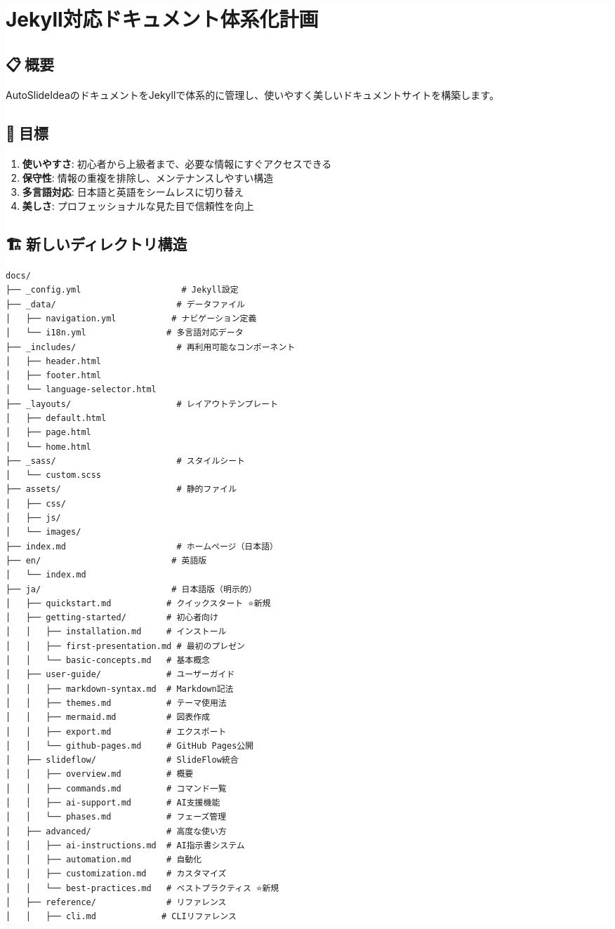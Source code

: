 # Jekyll対応ドキュメント体系化計画

## 📋 概要

AutoSlideIdeaのドキュメントをJekyllで体系的に管理し、使いやすく美しいドキュメントサイトを構築します。

## 🎯 目標

1. **使いやすさ**: 初心者から上級者まで、必要な情報にすぐアクセスできる
2. **保守性**: 情報の重複を排除し、メンテナンスしやすい構造
3. **多言語対応**: 日本語と英語をシームレスに切り替え
4. **美しさ**: プロフェッショナルな見た目で信頼性を向上

## 🏗️ 新しいディレクトリ構造

```
docs/
├── _config.yml                    # Jekyll設定
├── _data/                        # データファイル
│   ├── navigation.yml           # ナビゲーション定義
│   └── i18n.yml                # 多言語対応データ
├── _includes/                    # 再利用可能なコンポーネント
│   ├── header.html
│   ├── footer.html
│   └── language-selector.html
├── _layouts/                     # レイアウトテンプレート
│   ├── default.html
│   ├── page.html
│   └── home.html
├── _sass/                        # スタイルシート
│   └── custom.scss
├── assets/                       # 静的ファイル
│   ├── css/
│   ├── js/
│   └── images/
├── index.md                      # ホームページ（日本語）
├── en/                          # 英語版
│   └── index.md
├── ja/                          # 日本語版（明示的）
│   ├── quickstart.md           # クイックスタート ⭐新規
│   ├── getting-started/        # 初心者向け
│   │   ├── installation.md     # インストール
│   │   ├── first-presentation.md # 最初のプレゼン
│   │   └── basic-concepts.md   # 基本概念
│   ├── user-guide/             # ユーザーガイド
│   │   ├── markdown-syntax.md  # Markdown記法
│   │   ├── themes.md           # テーマ使用法
│   │   ├── mermaid.md          # 図表作成
│   │   ├── export.md           # エクスポート
│   │   └── github-pages.md     # GitHub Pages公開
│   ├── slideflow/              # SlideFlow統合
│   │   ├── overview.md         # 概要
│   │   ├── commands.md         # コマンド一覧
│   │   ├── ai-support.md       # AI支援機能
│   │   └── phases.md           # フェーズ管理
│   ├── advanced/               # 高度な使い方
│   │   ├── ai-instructions.md  # AI指示書システム
│   │   ├── automation.md       # 自動化
│   │   ├── customization.md    # カスタマイズ
│   │   └── best-practices.md   # ベストプラクティス ⭐新規
│   ├── reference/              # リファレンス
│   │   ├── cli.md             # CLIリファレンス
```